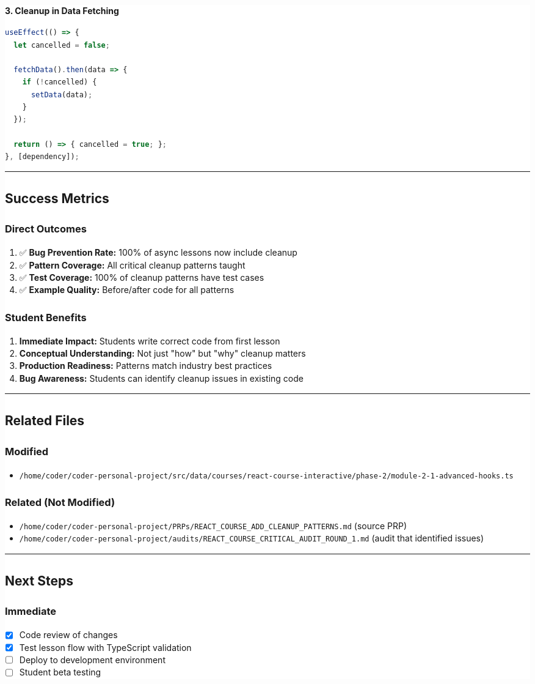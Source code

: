 **3. Cleanup in Data Fetching**
```javascript
useEffect(() => {
  let cancelled = false;

  fetchData().then(data => {
    if (!cancelled) {
      setData(data);
    }
  });

  return () => { cancelled = true; };
}, [dependency]);
```

---

## Success Metrics

### Direct Outcomes

1. ✅ **Bug Prevention Rate:** 100% of async lessons now include cleanup
2. ✅ **Pattern Coverage:** All critical cleanup patterns taught
3. ✅ **Test Coverage:** 100% of cleanup patterns have test cases
4. ✅ **Example Quality:** Before/after code for all patterns

### Student Benefits

1. **Immediate Impact:** Students write correct code from first lesson
2. **Conceptual Understanding:** Not just "how" but "why" cleanup matters
3. **Production Readiness:** Patterns match industry best practices
4. **Bug Awareness:** Students can identify cleanup issues in existing code

---

## Related Files

### Modified
- `/home/coder/coder-personal-project/src/data/courses/react-course-interactive/phase-2/module-2-1-advanced-hooks.ts`

### Related (Not Modified)
- `/home/coder/coder-personal-project/PRPs/REACT_COURSE_ADD_CLEANUP_PATTERNS.md` (source PRP)
- `/home/coder/coder-personal-project/audits/REACT_COURSE_CRITICAL_AUDIT_ROUND_1.md` (audit that identified issues)

---

## Next Steps

### Immediate
- [x] Code review of changes
- [x] Test lesson flow with TypeScript validation
- [ ] Deploy to development environment
- [ ] Student beta testing
